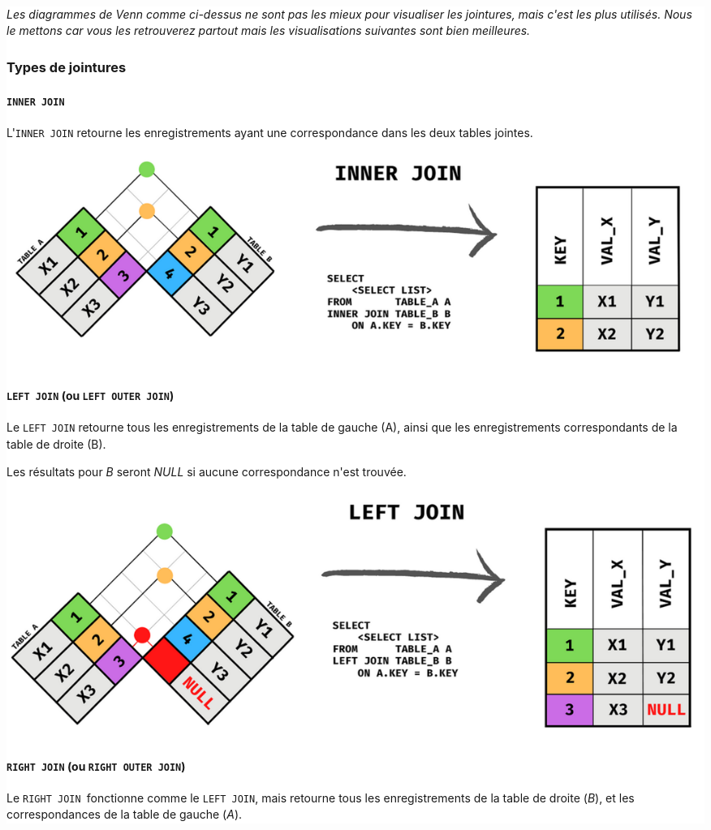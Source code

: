 _Les diagrammes de Venn comme ci-dessus ne sont pas les mieux pour visualiser les jointures, mais c'est les plus utilisés. Nous le mettons car vous les retrouverez partout mais les visualisations suivantes sont bien meilleures._

### Types de jointures

#### `INNER JOIN`

L'`INNER JOIN` retourne les enregistrements ayant une correspondance dans les deux tables jointes.

![IMAGE INNER JOINT](../../assets/images/MySQL/image-03_18_2.png)

#### `LEFT JOIN` (ou `LEFT OUTER JOIN`)

Le `LEFT JOIN` retourne tous les enregistrements de la table de gauche (A), ainsi que les enregistrements correspondants de la table de droite (B).

Les résultats pour _B_ seront _NULL_ si aucune correspondance n'est trouvée.

![IMAGE LEFT JOINT](../../assets/images/MySQL/image-03_18_3.png)

#### `RIGHT JOIN` (ou `RIGHT OUTER JOIN`)

Le `RIGHT JOIN `fonctionne comme le `LEFT JOIN`, mais retourne tous les enregistrements de la table de droite (_B_), et les correspondances de la table de gauche (_A_).
